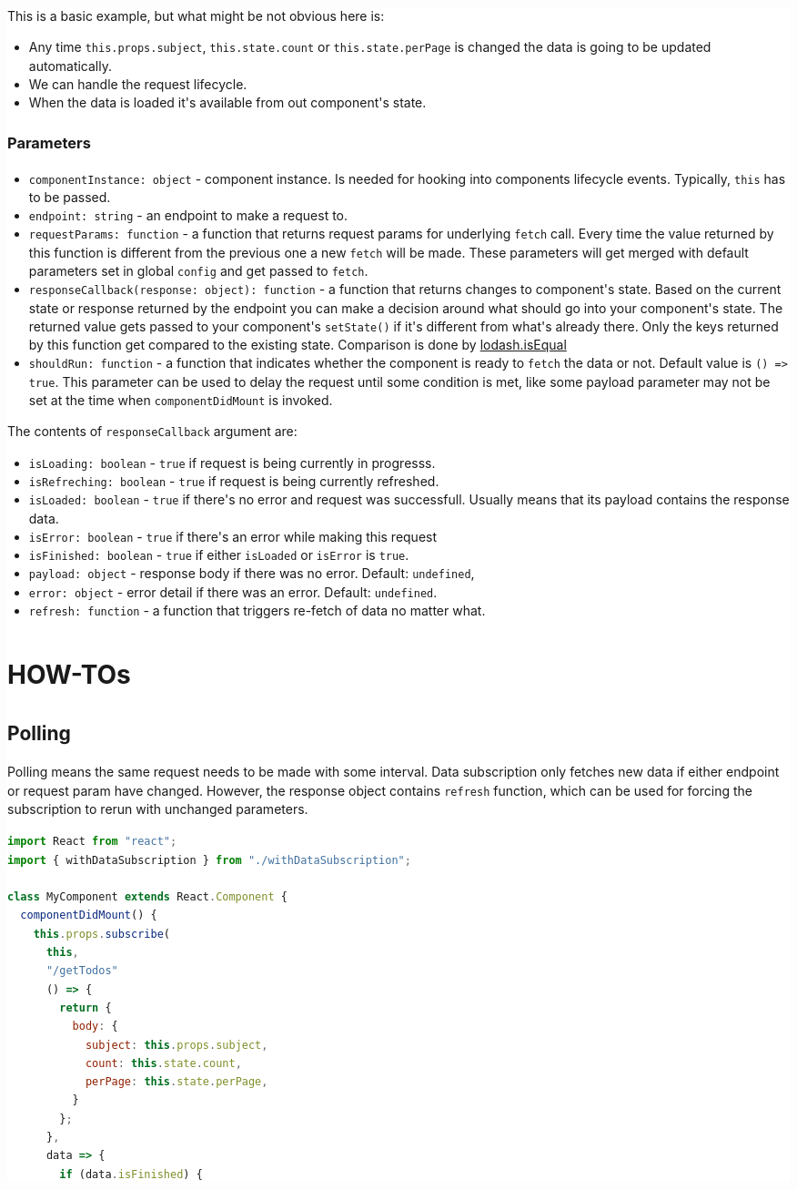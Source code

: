 This is a basic example, but what might be not obvious here is:
- Any time `this.props.subject`, `this.state.count` or `this.state.perPage` is changed the data is going to be updated automatically.
- We can handle the request lifecycle.
- When the data is loaded it's available from out component's state.

### Parameters
- `componentInstance: object` - component instance. Is needed for hooking into components lifecycle events. Typically, `this` has to be passed.
- `endpoint: string` - an endpoint to make a request to.
- `requestParams: function` - a function that returns request params for underlying `fetch` call. Every time the value returned by this function is different from the previous one a new `fetch` will be made. These parameters will get merged with default parameters set in global `config` and get passed to `fetch`.
- `responseCallback(response: object): function` - a function that returns changes to component's state. Based on the current state or response returned by the endpoint you can make a decision around what should go into your component's state. The returned value gets passed to your component's `setState()` if it's different from what's already there. Only the keys returned by this function get compared to the existing state. Comparison is done by [lodash.isEqual](https://lodash.com/docs/4.17.10#isEqual) 
- `shouldRun: function` - a function that indicates whether the component is ready to `fetch` the data or not. Default value is `() => true`. This parameter can be used to delay the request until some condition is met, like some payload parameter may not be set at the time when `componentDidMount` is invoked.

The contents of `responseCallback` argument are:
- `isLoading: boolean` - `true` if request is being currently in progresss.
- `isRefreching: boolean` - `true` if request is being currently refreshed.
- `isLoaded: boolean` - `true` if there's no error and request was successfull. Usually means that its payload contains the response data.
- `isError: boolean` - `true` if there's an error while making this request
- `isFinished: boolean` - `true` if either `isLoaded` or `isError` is `true`.
- `payload: object` - response body if there was no error. Default: `undefined`,
- `error: object` - error detail if there was an error. Default: `undefined`.
- `refresh: function` - a function that triggers re-fetch of data no matter what.

# HOW-TOs
## Polling
Polling means the same request needs to be made with some interval. Data subscription only fetches new data if either endpoint or request param have changed. However, the response object contains `refresh` function, which can be used for forcing the subscription to rerun with unchanged parameters.

```javascript
import React from "react";
import { withDataSubscription } from "./withDataSubscription";

class MyComponent extends React.Component {
  componentDidMount() {
    this.props.subscribe(
      this,
      "/getTodos"
      () => {
        return {
          body: {
            subject: this.props.subject,
            count: this.state.count,
            perPage: this.state.perPage,
          }
        };
      },
      data => {
        if (data.isFinished) {
```